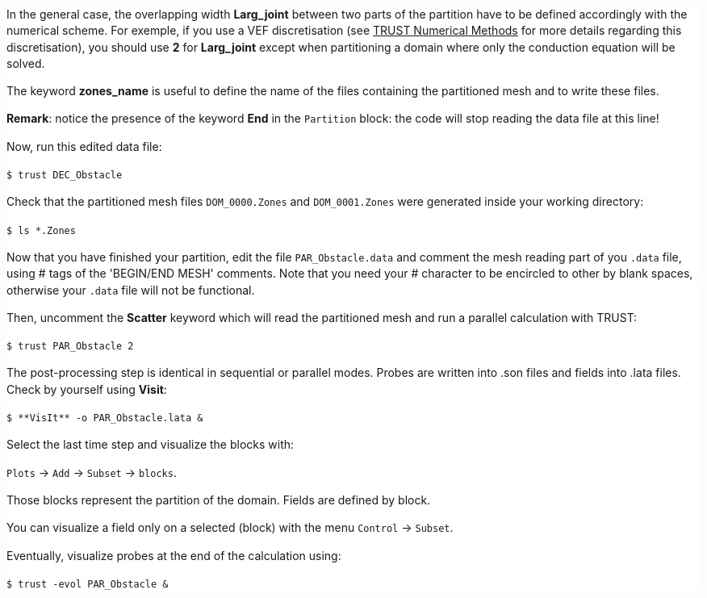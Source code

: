In the general case, the overlapping width **Larg\_joint** between two parts of the partition have to be defined accordingly with the numerical scheme. For exemple, if you use a VEF discretisation (see [TRUST Numerical Methods](../../num_meth/discretisation/vef/index.rst) for more details regarding this discretisation), you should use **2** for **Larg\_joint** except when partitioning a domain where only the conduction equation will be solved.

The keyword **zones\_name** is useful to define the name of the files containing the partitioned mesh and to write these files.

**Remark**: notice the presence of the keyword **End** in the `Partition` block: the code will stop reading the data file at this line!

Now, run this edited data file: 
```
$ trust DEC_Obstacle
```

Check that the partitioned mesh files `DOM_0000.Zones` and `DOM_0001.Zones` were generated inside your working directory: 
```
$ ls *.Zones
```

Now that you have finished your partition, edit the file `PAR_Obstacle.data` and comment the mesh reading part of you `.data` file, using \# tags of the 'BEGIN/END MESH' comments. Note that you need your \# character to be encircled to other by blank spaces, otherwise your `.data` file will not be functional.

Then, uncomment the **Scatter** keyword which will read the partitioned mesh and run a parallel calculation with TRUST:

```
$ trust PAR_Obstacle 2
```

The post-processing step is identical in sequential or parallel modes. Probes are written into .son files and fields into .lata files. Check by yourself using **Visit**:

```
$ **VisIt** -o PAR_Obstacle.lata &
```

Select the last time step and visualize the blocks with:

`Plots` $\rightarrow$ `Add` $\rightarrow$ `Subset` $\rightarrow$ `blocks`.

 Those blocks represent the partition of the domain. Fields are defined by block.

You can visualize a field only on a selected (block) with the menu `Control` $\rightarrow$ `Subset`.

Eventually, visualize probes at the end of the calculation using:
```
$ trust -evol PAR_Obstacle &
```

